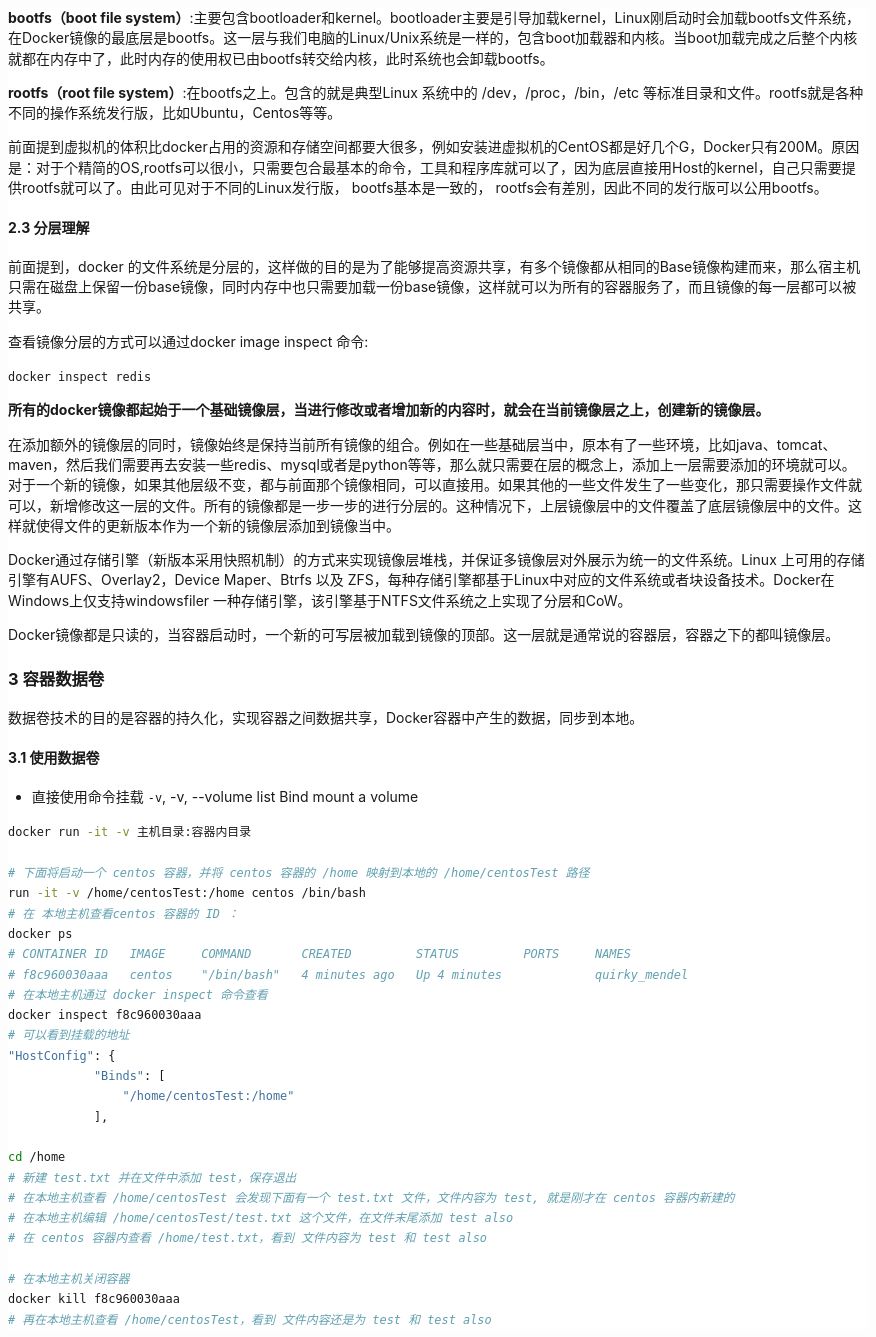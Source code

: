 **bootfs（boot file system）**:主要包含bootloader和kernel。bootloader主要是引导加载kernel，Linux刚启动时会加载bootfs文件系统，在Docker镜像的最底层是bootfs。这一层与我们电脑的Linux/Unix系统是一样的，包含boot加载器和内核。当boot加载完成之后整个内核就都在内存中了，此时内存的使用权已由bootfs转交给内核，此时系统也会卸载bootfs。

**rootfs（root file system）**:在bootfs之上。包含的就是典型Linux 系统中的 /dev，/proc，/bin，/etc 等标准目录和文件。rootfs就是各种不同的操作系统发行版，比如Ubuntu，Centos等等。

前面提到虚拟机的体积比docker占用的资源和存储空间都要大很多，例如安装进虚拟机的CentOS都是好几个G，Docker只有200M。原因是：对于个精简的OS,rootfs可以很小，只需要包合最基本的命令，工具和程序库就可以了，因为底层直接用Host的kernel，自己只需要提供rootfs就可以了。由此可见对于不同的Linux发行版， bootfs基本是一致的， rootfs会有差別，因此不同的发行版可以公用bootfs。

#### 2.3 分层理解

前面提到，docker 的文件系统是分层的，这样做的目的是为了能够提高资源共享，有多个镜像都从相同的Base镜像构建而来，那么宿主机只需在磁盘上保留一份base镜像，同时内存中也只需要加载一份base镜像，这样就可以为所有的容器服务了，而且镜像的每一层都可以被共享。

查看镜像分层的方式可以通过docker image inspect 命令:
```bash
docker inspect redis
```

**所有的docker镜像都起始于一个基础镜像层，当进行修改或者增加新的内容时，就会在当前镜像层之上，创建新的镜像层。**

在添加额外的镜像层的同时，镜像始终是保持当前所有镜像的组合。例如在一些基础层当中，原本有了一些环境，比如java、tomcat、maven，然后我们需要再去安装一些redis、mysql或者是python等等，那么就只需要在层的概念上，添加上一层需要添加的环境就可以。对于一个新的镜像，如果其他层级不变，都与前面那个镜像相同，可以直接用。如果其他的一些文件发生了一些变化，那只需要操作文件就可以，新增修改这一层的文件。所有的镜像都是一步一步的进行分层的。这种情况下，上层镜像层中的文件覆盖了底层镜像层中的文件。这样就使得文件的更新版本作为一个新的镜像层添加到镜像当中。

Docker通过存储引擎（新版本采用快照机制）的方式来实现镜像层堆栈，并保证多镜像层对外展示为统一的文件系统。Linux 上可用的存储引擎有AUFS、Overlay2，Device Maper、Btrfs 以及 ZFS，每种存储引擎都基于Linux中对应的文件系统或者块设备技术。Docker在Windows上仅支持windowsfiler 一种存储引擎，该引擎基于NTFS文件系统之上实现了分层和CoW。

Docker镜像都是只读的，当容器启动时，一个新的可写层被加载到镜像的顶部。这一层就是通常说的容器层，容器之下的都叫镜像层。


### 3 容器数据卷

数据卷技术的目的是容器的持久化，实现容器之间数据共享，Docker容器中产生的数据，同步到本地。

#### 3.1 使用数据卷

* 直接使用命令挂载 `-v`, -v, --volume list Bind mount a volume
```bash
docker run -it -v 主机目录:容器内目录 

# 下面将启动一个 centos 容器，并将 centos 容器的 /home 映射到本地的 /home/centosTest 路径
run -it -v /home/centosTest:/home centos /bin/bash
# 在 本地主机查看centos 容器的 ID ：
docker ps
# CONTAINER ID   IMAGE     COMMAND       CREATED         STATUS         PORTS     NAMES
# f8c960030aaa   centos    "/bin/bash"   4 minutes ago   Up 4 minutes             quirky_mendel
# 在本地主机通过 docker inspect 命令查看
docker inspect f8c960030aaa
# 可以看到挂载的地址
"HostConfig": {
            "Binds": [
                "/home/centosTest:/home"
            ],

cd /home
# 新建 test.txt 并在文件中添加 test，保存退出
# 在本地主机查看 /home/centosTest 会发现下面有一个 test.txt 文件，文件内容为 test, 就是刚才在 centos 容器内新建的
# 在本地主机编辑 /home/centosTest/test.txt 这个文件，在文件末尾添加 test also
# 在 centos 容器内查看 /home/test.txt，看到 文件内容为 test 和 test also

# 在本地主机关闭容器
docker kill f8c960030aaa
# 再在本地主机查看 /home/centosTest，看到 文件内容还是为 test 和 test also
```
